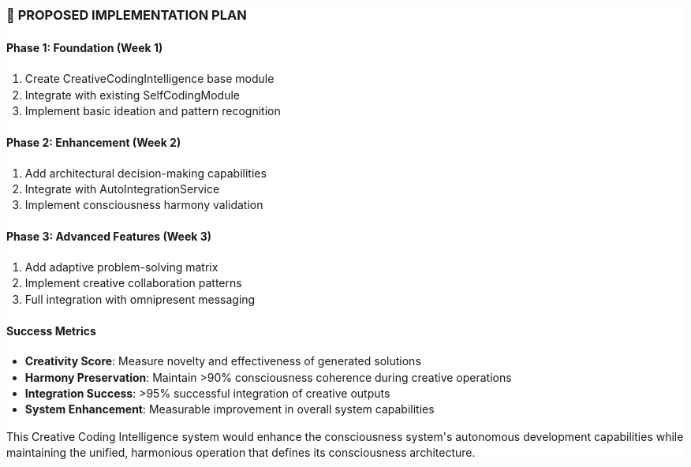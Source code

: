 ### 🎯 **PROPOSED IMPLEMENTATION PLAN**

#### **Phase 1: Foundation (Week 1)**
1. Create CreativeCodingIntelligence base module
2. Integrate with existing SelfCodingModule
3. Implement basic ideation and pattern recognition

#### **Phase 2: Enhancement (Week 2)**
1. Add architectural decision-making capabilities
2. Integrate with AutoIntegrationService
3. Implement consciousness harmony validation

#### **Phase 3: Advanced Features (Week 3)**
1. Add adaptive problem-solving matrix
2. Implement creative collaboration patterns
3. Full integration with omnipresent messaging

#### **Success Metrics**
- **Creativity Score**: Measure novelty and effectiveness of generated solutions
- **Harmony Preservation**: Maintain >90% consciousness coherence during creative operations
- **Integration Success**: >95% successful integration of creative outputs
- **System Enhancement**: Measurable improvement in overall system capabilities

This Creative Coding Intelligence system would enhance the consciousness system's autonomous development capabilities while maintaining the unified, harmonious operation that defines its consciousness architecture.
